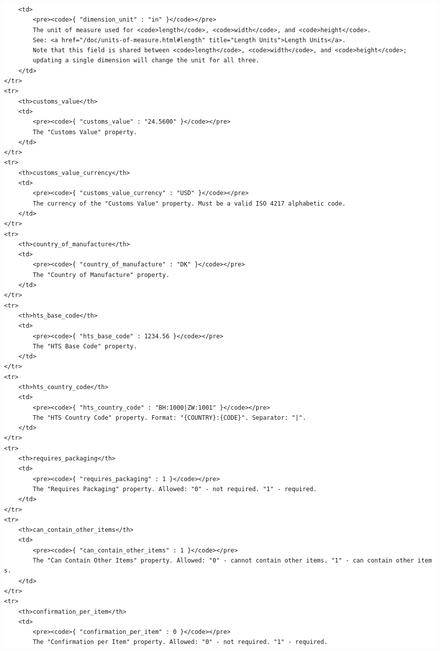         <td>
            <pre><code>{ "dimension_unit" : "in" }</code></pre>
            The unit of measure used for <code>length</code>, <code>width</code>, and <code>height</code>. 
            See: <a href="/doc/units-of-measure.html#length" title="Length Units">Length Units</a>.
            Note that this field is shared between <code>length</code>, <code>width</code>, and <code>height</code>; 
            updating a single dimension will change the unit for all three.
        </td>
    </tr>
    <tr>
        <th>customs_value</th>
        <td>
            <pre><code>{ "customs_value" : "24.5600" }</code></pre>
            The "Customs Value" property.
        </td>
    </tr>
    <tr>
        <th>customs_value_currency</th>
        <td>
            <pre><code>{ "customs_value_currency" : "USD" }</code></pre>
            The currency of the "Customs Value" property. Must be a valid ISO 4217 alphabetic code.
        </td>
    </tr>
    <tr>
        <th>country_of_manufacture</th>
        <td>
            <pre><code>{ "country_of_manufacture" : "DK" }</code></pre>
            The "Country of Manufacture" property.
        </td>
    </tr>
    <tr>
        <th>hts_base_code</th>
        <td>
            <pre><code>{ "hts_base_code" : 1234.56 }</code></pre>
            The "HTS Base Code" property.
        </td>
    </tr>
    <tr>
        <th>hts_country_code</th>
        <td>
            <pre><code>{ "hts_country_code" : "BH:1000|ZW:1001" }</code></pre>
            The "HTS Country Code" property. Format: "{COUNTRY}:{CODE}". Separator: "|".
        </td>
    </tr>
    <tr>
        <th>requires_packaging</th>
        <td>
            <pre><code>{ "requires_packaging" : 1 }</code></pre>
            The "Requires Packaging" property. Allowed: "0" - not required. "1" - required.
        </td>
    </tr>
    <tr>
        <th>can_contain_other_items</th>
        <td>
            <pre><code>{ "can_contain_other_items" : 1 }</code></pre>
            The "Can Contain Other Items" property. Allowed: "0" - cannot contain other items. "1" - can contain other items.
        </td>
    </tr>
    <tr>
        <th>confirmation_per_item</th>
        <td>
            <pre><code>{ "confirmation_per_item" : 0 }</code></pre>
            The "Confirmation per Item" property. Allowed: "0" - not required. "1" - required.